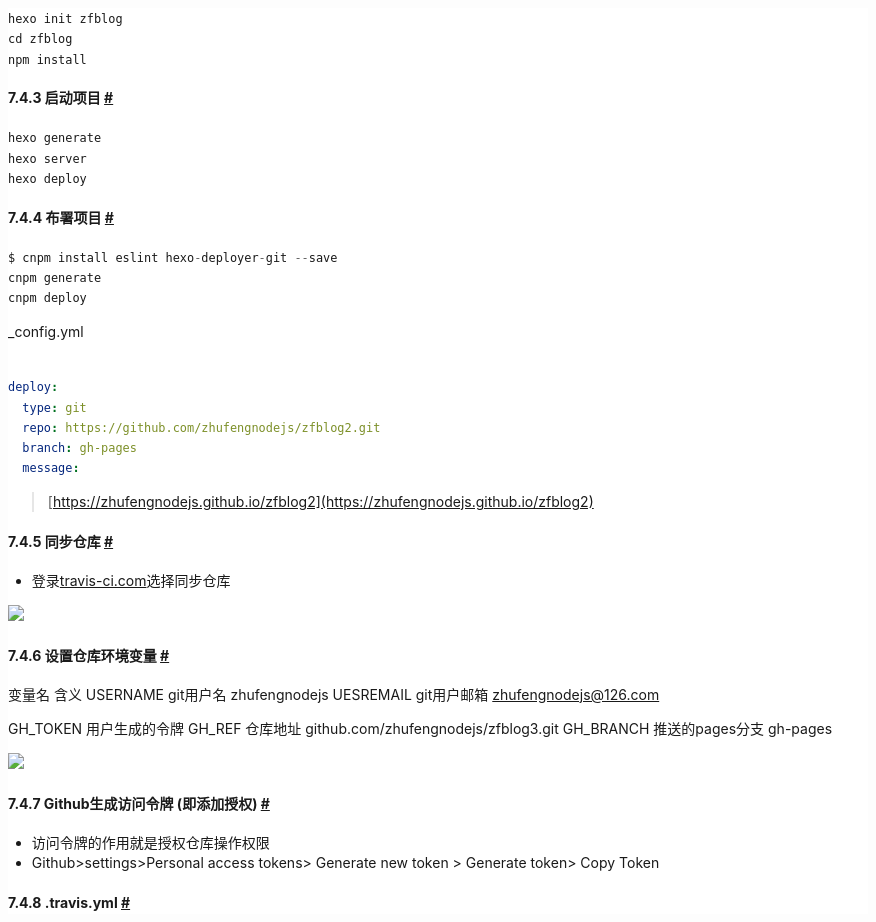 ```js
hexo init zfblog
cd zfblog
npm install
```

#### 7.4.3 启动项目 [#](#t43743-启动项目)

```js
hexo generate
hexo server
hexo deploy
```

#### 7.4.4 布署项目 [#](#t44744-布署项目)

```js
$ cnpm install eslint hexo-deployer-git --save
cnpm generate
cnpm deploy
```

_config.yml

```yaml

deploy:
  type: git
  repo: https://github.com/zhufengnodejs/zfblog2.git
  branch: gh-pages
  message:
```

> [https://zhufengnodejs.github.io/zfblog2](https://zhufengnodejs.github.io/zfblog2)

#### 7.4.5 同步仓库 [#](#t45745-同步仓库)

* 登录[travis-ci.com](https://travis-ci.com/)选择同步仓库

![](http://img.zhufengpeixun.cn/1.syncrepos.png)

#### 7.4.6 设置仓库环境变量 [#](#t46746-设置仓库环境变量)

变量名 含义 USERNAME git用户名 zhufengnodejs UESREMAIL git用户邮箱
[zhufengnodejs@126.com](mailto:zhufengnodejs@126.com)

GH_TOKEN 用户生成的令牌 GH_REF 仓库地址 github.com/zhufengnodejs/zfblog3.git GH_BRANCH 推送的pages分支 gh-pages

![](http://img.zhufengpeixun.cn/2.settings.png)

#### 7.4.7 Github生成访问令牌 (即添加授权) [#](#t47747-github生成访问令牌-即添加授权)

* 访问令牌的作用就是授权仓库操作权限
* Github>settings>Personal access tokens> Generate new token > Generate token> Copy Token

#### 7.4.8 .travis.yml [#](#t48748-travisyml)

